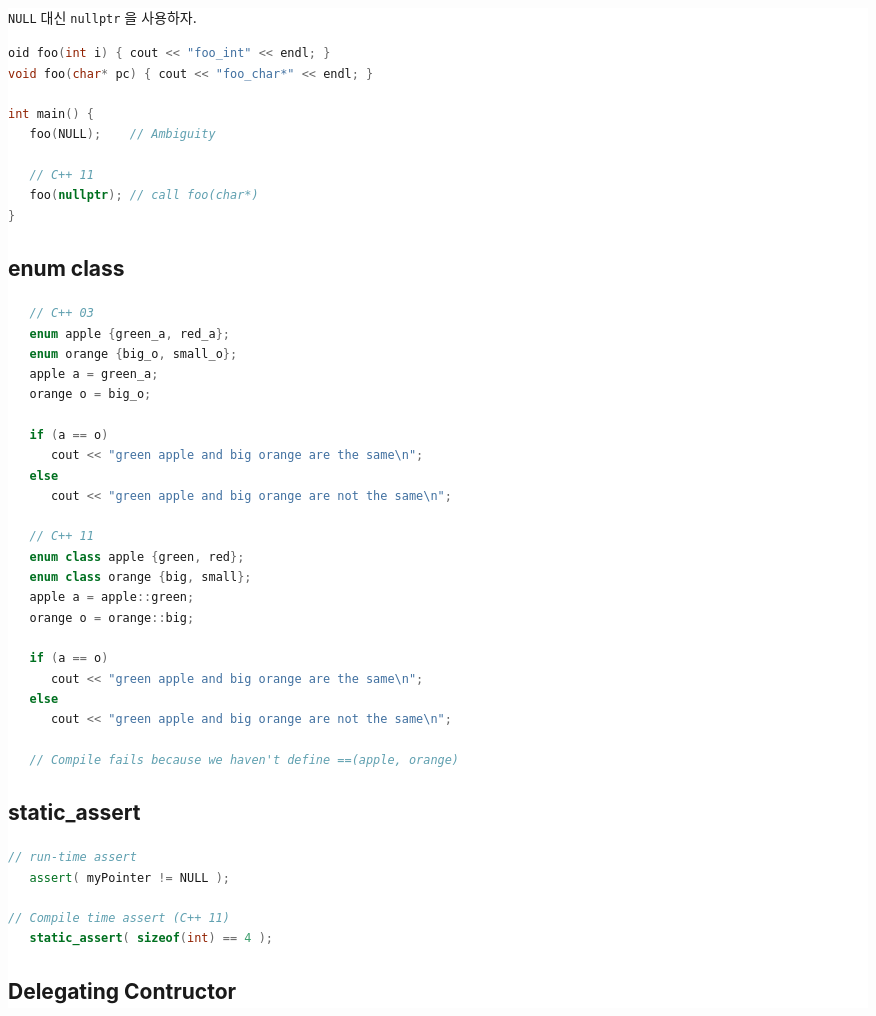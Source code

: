 `NULL` 대신 `nullptr` 을 사용하자.

```cpp
oid foo(int i) { cout << "foo_int" << endl; }
void foo(char* pc) { cout << "foo_char*" << endl; }

int main() {
   foo(NULL);    // Ambiguity

   // C++ 11
   foo(nullptr); // call foo(char*)
}
```

## enum class

```cpp
   // C++ 03
   enum apple {green_a, red_a};
   enum orange {big_o, small_o};
   apple a = green_a;
   orange o = big_o;

   if (a == o) 
      cout << "green apple and big orange are the same\n";
   else
      cout << "green apple and big orange are not the same\n";

   // C++ 11
   enum class apple {green, red};
   enum class orange {big, small};
   apple a = apple::green;
   orange o = orange::big;

   if (a == o) 
      cout << "green apple and big orange are the same\n";
   else
      cout << "green apple and big orange are not the same\n";

   // Compile fails because we haven't define ==(apple, orange)
```

## static_assert

```cpp
// run-time assert
   assert( myPointer != NULL );

// Compile time assert (C++ 11)
   static_assert( sizeof(int) == 4 );
```

## Delegating Contructor
